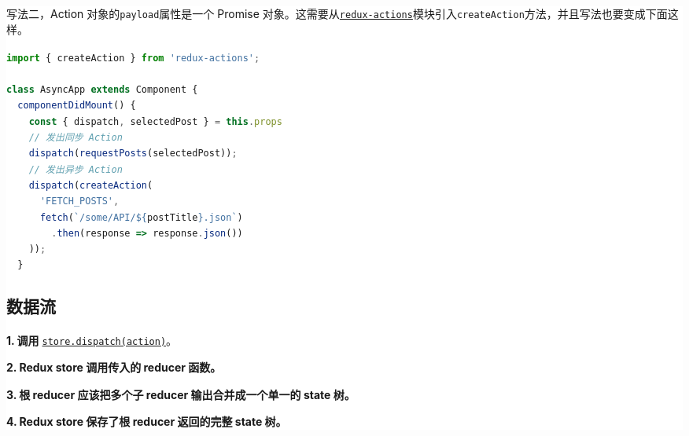 

写法二，Action 对象的`payload`属性是一个 Promise 对象。这需要从[`redux-actions`](https://github.com/acdlite/redux-actions)模块引入`createAction`方法，并且写法也要变成下面这样。

```javascript
import { createAction } from 'redux-actions';

class AsyncApp extends Component {
  componentDidMount() {
    const { dispatch, selectedPost } = this.props
    // 发出同步 Action
    dispatch(requestPosts(selectedPost));
    // 发出异步 Action
    dispatch(createAction(
      'FETCH_POSTS', 
      fetch(`/some/API/${postTitle}.json`)
        .then(response => response.json())
    ));
  }
```


## 数据流
**1. 调用** [`store.dispatch(action)`](https://www.redux.org.cn/docs/api/Store.html#dispatch)。

**2. Redux store 调用传入的 reducer 函数。**

**3. 根 reducer 应该把多个子 reducer 输出合并成一个单一的 state 树。**

**4. Redux store 保存了根 reducer 返回的完整 state 树。**

